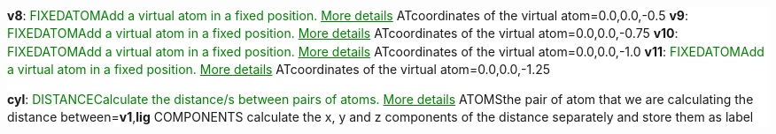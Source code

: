 <span style="display:none;" id="data/OneOpes_input_files/CB8/CB8_S6-G1/4/plumed.datv7">The FIXEDATOM action with label <b>v7</b> calculates something</span><b name="data/OneOpes_input_files/CB8/CB8_S6-G1/4/plumed.datv8" onclick='showPath("data/OneOpes_input_files/CB8/CB8_S6-G1/4/plumed.dat","data/OneOpes_input_files/CB8/CB8_S6-G1/4/plumed.datv8","data/OneOpes_input_files/CB8/CB8_S6-G1/4/plumed.datv8","brown")'>v8</b>: <span class="plumedtooltip" style="color:green">FIXEDATOM<span class="right">Add a virtual atom in a fixed position. <a href="https://www.plumed.org/doc-master/user-doc/html/FIXEDATOM" style="color:green">More details</a><i></i></span></span> <span class="plumedtooltip">AT<span class="right">coordinates of the virtual atom<i></i></span></span>=0.0,0.0,-0.5
<span style="display:none;" id="data/OneOpes_input_files/CB8/CB8_S6-G1/4/plumed.datv8">The FIXEDATOM action with label <b>v8</b> calculates something</span><b name="data/OneOpes_input_files/CB8/CB8_S6-G1/4/plumed.datv9" onclick='showPath("data/OneOpes_input_files/CB8/CB8_S6-G1/4/plumed.dat","data/OneOpes_input_files/CB8/CB8_S6-G1/4/plumed.datv9","data/OneOpes_input_files/CB8/CB8_S6-G1/4/plumed.datv9","brown")'>v9</b>: <span class="plumedtooltip" style="color:green">FIXEDATOM<span class="right">Add a virtual atom in a fixed position. <a href="https://www.plumed.org/doc-master/user-doc/html/FIXEDATOM" style="color:green">More details</a><i></i></span></span> <span class="plumedtooltip">AT<span class="right">coordinates of the virtual atom<i></i></span></span>=0.0,0.0,-0.75
<span style="display:none;" id="data/OneOpes_input_files/CB8/CB8_S6-G1/4/plumed.datv9">The FIXEDATOM action with label <b>v9</b> calculates something</span><b name="data/OneOpes_input_files/CB8/CB8_S6-G1/4/plumed.datv10" onclick='showPath("data/OneOpes_input_files/CB8/CB8_S6-G1/4/plumed.dat","data/OneOpes_input_files/CB8/CB8_S6-G1/4/plumed.datv10","data/OneOpes_input_files/CB8/CB8_S6-G1/4/plumed.datv10","brown")'>v10</b>: <span class="plumedtooltip" style="color:green">FIXEDATOM<span class="right">Add a virtual atom in a fixed position. <a href="https://www.plumed.org/doc-master/user-doc/html/FIXEDATOM" style="color:green">More details</a><i></i></span></span> <span class="plumedtooltip">AT<span class="right">coordinates of the virtual atom<i></i></span></span>=0.0,0.0,-1.0
<span style="display:none;" id="data/OneOpes_input_files/CB8/CB8_S6-G1/4/plumed.datv10">The FIXEDATOM action with label <b>v10</b> calculates something</span><b name="data/OneOpes_input_files/CB8/CB8_S6-G1/4/plumed.datv11" onclick='showPath("data/OneOpes_input_files/CB8/CB8_S6-G1/4/plumed.dat","data/OneOpes_input_files/CB8/CB8_S6-G1/4/plumed.datv11","data/OneOpes_input_files/CB8/CB8_S6-G1/4/plumed.datv11","brown")'>v11</b>: <span class="plumedtooltip" style="color:green">FIXEDATOM<span class="right">Add a virtual atom in a fixed position. <a href="https://www.plumed.org/doc-master/user-doc/html/FIXEDATOM" style="color:green">More details</a><i></i></span></span> <span class="plumedtooltip">AT<span class="right">coordinates of the virtual atom<i></i></span></span>=0.0,0.0,-1.25

<span style="display:none;" id="data/OneOpes_input_files/CB8/CB8_S6-G1/4/plumed.datv11">The FIXEDATOM action with label <b>v11</b> calculates something</span><b name="data/OneOpes_input_files/CB8/CB8_S6-G1/4/plumed.datcyl" onclick='showPath("data/OneOpes_input_files/CB8/CB8_S6-G1/4/plumed.dat","data/OneOpes_input_files/CB8/CB8_S6-G1/4/plumed.datcyl","data/OneOpes_input_files/CB8/CB8_S6-G1/4/plumed.datcyl","brown")'>cyl</b>: <span class="plumedtooltip" style="color:green">DISTANCE<span class="right">Calculate the distance/s between pairs of atoms. <a href="https://www.plumed.org/doc-master/user-doc/html/DISTANCE" style="color:green">More details</a><i></i></span></span> <span class="plumedtooltip">ATOMS<span class="right">the pair of atom that we are calculating the distance between<i></i></span></span>=<b name="data/OneOpes_input_files/CB8/CB8_S6-G1/4/plumed.datv1">v1</b>,<b name="data/OneOpes_input_files/CB8/CB8_S6-G1/4/plumed.datlig">lig</b> <span class="plumedtooltip">COMPONENTS<span class="right"> calculate the x, y and z components of the distance separately and store them as label<i></i></span></span>